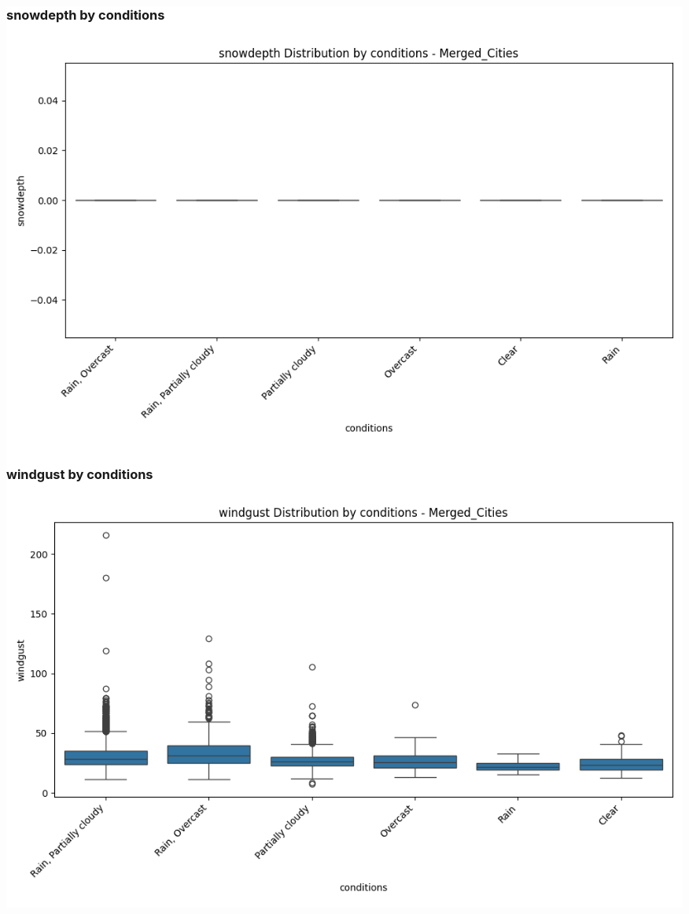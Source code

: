 ### snowdepth by conditions
![Box Plot: snowdepth by conditions](../plots/Merged_Cities_snowdepth_by_conditions_boxplot.png)

### windgust by conditions
![Box Plot: windgust by conditions](../plots/Merged_Cities_windgust_by_conditions_boxplot.png)
